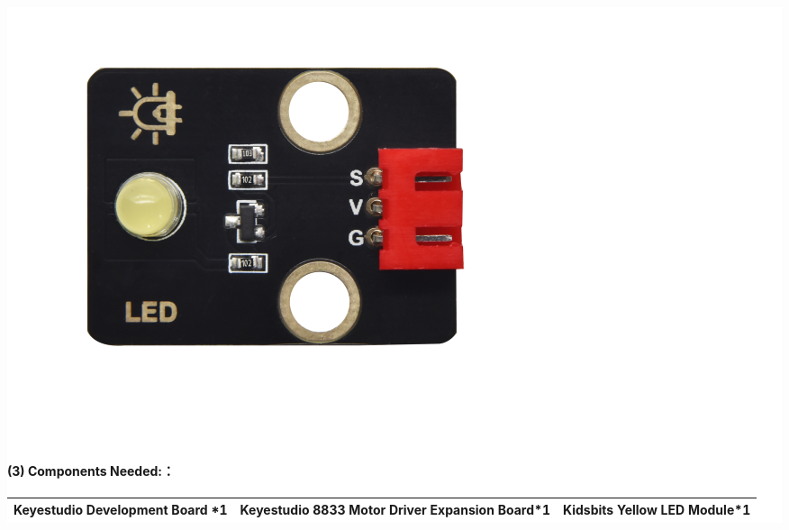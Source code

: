![](media/0ea85307e1317c25f2a8d92f25319aa8.png)

#### (3) Components Needed:：

| Keyestudio Development Board \*1                             | Keyestudio 8833 Motor Driver Expansion Board\*1 | Kidsbits Yellow LED Module\*1                   |
| ------------------------------------------------------------ | ----------------------------------------------- | ----------------------------------------------- |